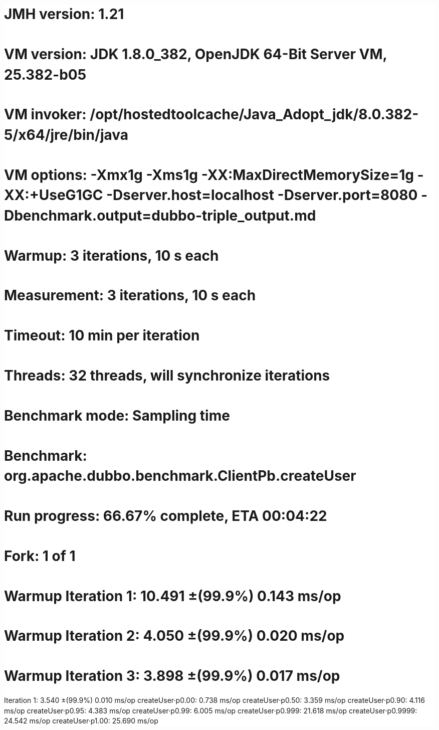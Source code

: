 
# JMH version: 1.21
# VM version: JDK 1.8.0_382, OpenJDK 64-Bit Server VM, 25.382-b05
# VM invoker: /opt/hostedtoolcache/Java_Adopt_jdk/8.0.382-5/x64/jre/bin/java
# VM options: -Xmx1g -Xms1g -XX:MaxDirectMemorySize=1g -XX:+UseG1GC -Dserver.host=localhost -Dserver.port=8080 -Dbenchmark.output=dubbo-triple_output.md
# Warmup: 3 iterations, 10 s each
# Measurement: 3 iterations, 10 s each
# Timeout: 10 min per iteration
# Threads: 32 threads, will synchronize iterations
# Benchmark mode: Sampling time
# Benchmark: org.apache.dubbo.benchmark.ClientPb.createUser

# Run progress: 66.67% complete, ETA 00:04:22
# Fork: 1 of 1
# Warmup Iteration   1: 10.491 ±(99.9%) 0.143 ms/op
# Warmup Iteration   2: 4.050 ±(99.9%) 0.020 ms/op
# Warmup Iteration   3: 3.898 ±(99.9%) 0.017 ms/op
Iteration   1: 3.540 ±(99.9%) 0.010 ms/op
                 createUser·p0.00:   0.738 ms/op
                 createUser·p0.50:   3.359 ms/op
                 createUser·p0.90:   4.116 ms/op
                 createUser·p0.95:   4.383 ms/op
                 createUser·p0.99:   6.005 ms/op
                 createUser·p0.999:  21.618 ms/op
                 createUser·p0.9999: 24.542 ms/op
                 createUser·p1.00:   25.690 ms/op
